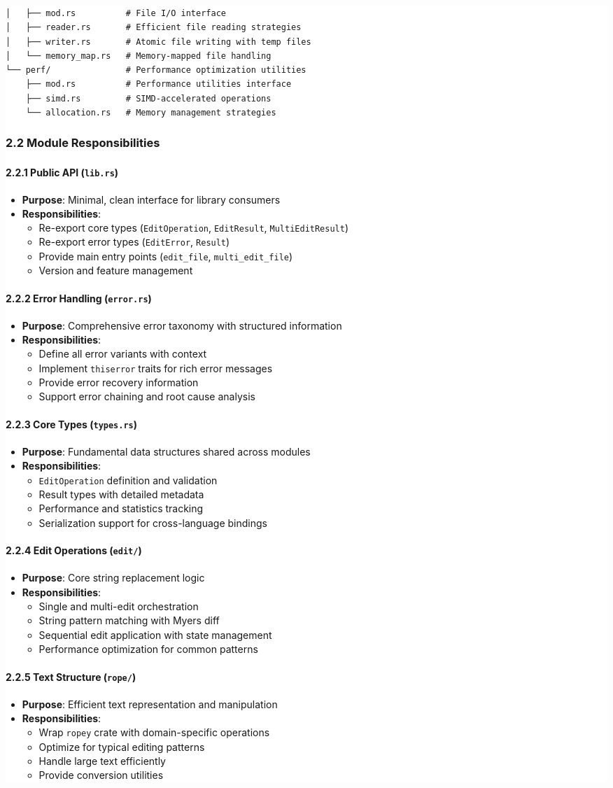 ```
│   ├── mod.rs          # File I/O interface
│   ├── reader.rs       # Efficient file reading strategies
│   ├── writer.rs       # Atomic file writing with temp files
│   └── memory_map.rs   # Memory-mapped file handling
└── perf/               # Performance optimization utilities
    ├── mod.rs          # Performance utilities interface
    ├── simd.rs         # SIMD-accelerated operations
    └── allocation.rs   # Memory management strategies
```

### 2.2 Module Responsibilities

#### 2.2.1 Public API (`lib.rs`)
- **Purpose**: Minimal, clean interface for library consumers
- **Responsibilities**:
  - Re-export core types (`EditOperation`, `EditResult`, `MultiEditResult`)
  - Re-export error types (`EditError`, `Result`)
  - Provide main entry points (`edit_file`, `multi_edit_file`)
  - Version and feature management

#### 2.2.2 Error Handling (`error.rs`)
- **Purpose**: Comprehensive error taxonomy with structured information
- **Responsibilities**:
  - Define all error variants with context
  - Implement `thiserror` traits for rich error messages
  - Provide error recovery information
  - Support error chaining and root cause analysis

#### 2.2.3 Core Types (`types.rs`)
- **Purpose**: Fundamental data structures shared across modules
- **Responsibilities**:
  - `EditOperation` definition and validation
  - Result types with detailed metadata
  - Performance and statistics tracking
  - Serialization support for cross-language bindings

#### 2.2.4 Edit Operations (`edit/`)
- **Purpose**: Core string replacement logic
- **Responsibilities**:
  - Single and multi-edit orchestration
  - String pattern matching with Myers diff
  - Sequential edit application with state management
  - Performance optimization for common patterns

#### 2.2.5 Text Structure (`rope/`)
- **Purpose**: Efficient text representation and manipulation
- **Responsibilities**:
  - Wrap `ropey` crate with domain-specific operations
  - Optimize for typical editing patterns
  - Handle large text efficiently
  - Provide conversion utilities
